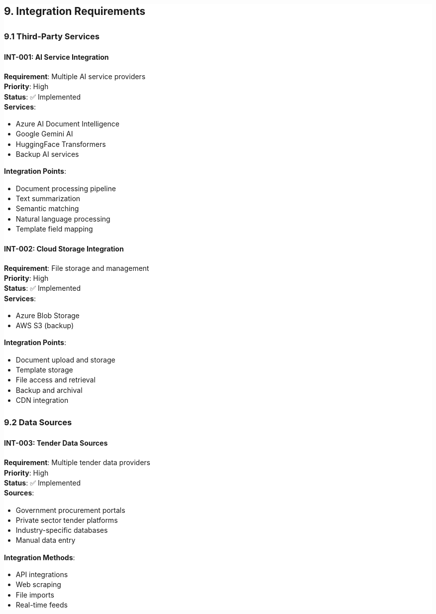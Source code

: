 
## 9. Integration Requirements

### 9.1 Third-Party Services

#### INT-001: AI Service Integration
**Requirement**: Multiple AI service providers  
**Priority**: High  
**Status**: ✅ Implemented  
**Services**:
- Azure AI Document Intelligence
- Google Gemini AI
- HuggingFace Transformers
- Backup AI services

**Integration Points**:
- Document processing pipeline
- Text summarization
- Semantic matching
- Natural language processing
- Template field mapping

#### INT-002: Cloud Storage Integration
**Requirement**: File storage and management  
**Priority**: High  
**Status**: ✅ Implemented  
**Services**:
- Azure Blob Storage
- AWS S3 (backup)

**Integration Points**:
- Document upload and storage
- Template storage
- File access and retrieval
- Backup and archival
- CDN integration

### 9.2 Data Sources

#### INT-003: Tender Data Sources
**Requirement**: Multiple tender data providers  
**Priority**: High  
**Status**: ✅ Implemented  
**Sources**:
- Government procurement portals
- Private sector tender platforms
- Industry-specific databases
- Manual data entry

**Integration Methods**:
- API integrations
- Web scraping
- File imports
- Real-time feeds
